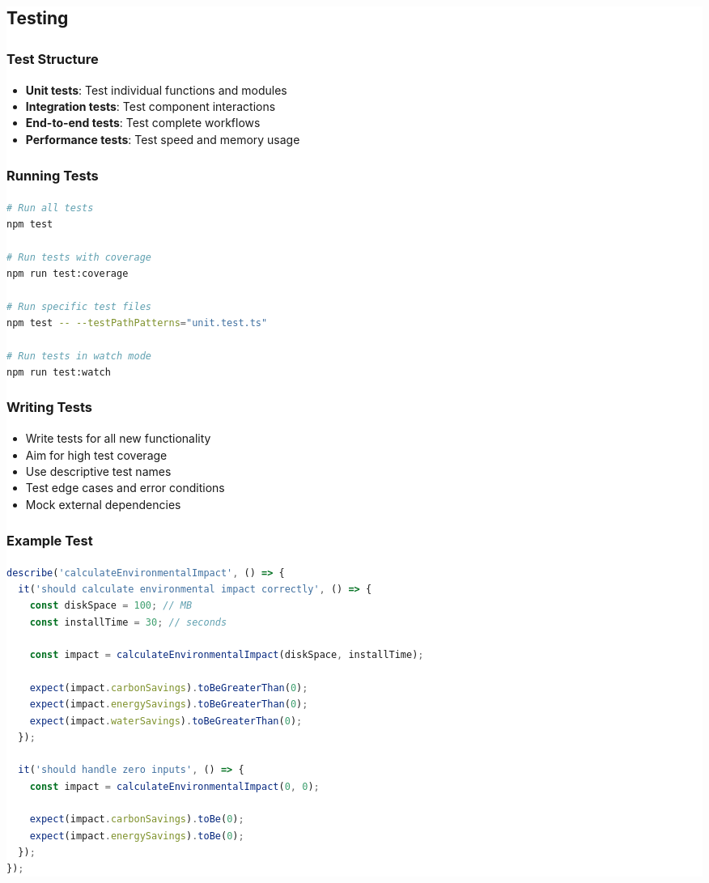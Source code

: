 ## Testing

### Test Structure

- **Unit tests**: Test individual functions and modules
- **Integration tests**: Test component interactions
- **End-to-end tests**: Test complete workflows
- **Performance tests**: Test speed and memory usage

### Running Tests

```bash
# Run all tests
npm test

# Run tests with coverage
npm run test:coverage

# Run specific test files
npm test -- --testPathPatterns="unit.test.ts"

# Run tests in watch mode
npm run test:watch
```

### Writing Tests

- Write tests for all new functionality
- Aim for high test coverage
- Use descriptive test names
- Test edge cases and error conditions
- Mock external dependencies

### Example Test

```typescript
describe('calculateEnvironmentalImpact', () => {
  it('should calculate environmental impact correctly', () => {
    const diskSpace = 100; // MB
    const installTime = 30; // seconds

    const impact = calculateEnvironmentalImpact(diskSpace, installTime);

    expect(impact.carbonSavings).toBeGreaterThan(0);
    expect(impact.energySavings).toBeGreaterThan(0);
    expect(impact.waterSavings).toBeGreaterThan(0);
  });

  it('should handle zero inputs', () => {
    const impact = calculateEnvironmentalImpact(0, 0);

    expect(impact.carbonSavings).toBe(0);
    expect(impact.energySavings).toBe(0);
  });
});
```
